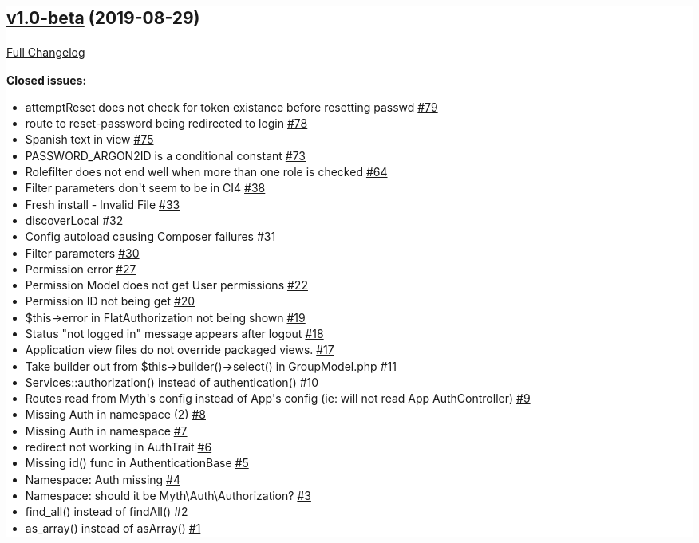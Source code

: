 
## [v1.0-beta](https://github.com/lonnieezell/myth-auth/tree/v1.0-beta) (2019-08-29)

[Full Changelog](https://github.com/lonnieezell/myth-auth/compare/12eaf48540e0f20c5e5c9b2ba5ddaf8b4a893af0...v1.0-beta)

**Closed issues:**

- attemptReset does not check for token existance before resetting passwd [\#79](https://github.com/lonnieezell/myth-auth/issues/79)
- route to reset-password being redirected to login [\#78](https://github.com/lonnieezell/myth-auth/issues/78)
- Spanish text in view [\#75](https://github.com/lonnieezell/myth-auth/issues/75)
- PASSWORD\_ARGON2ID is a conditional constant [\#73](https://github.com/lonnieezell/myth-auth/issues/73)
- Rolefilter does not end well when more than one role is checked [\#64](https://github.com/lonnieezell/myth-auth/issues/64)
- Filter parameters don't seem to be in CI4 [\#38](https://github.com/lonnieezell/myth-auth/issues/38)
- Fresh install - Invalid File [\#33](https://github.com/lonnieezell/myth-auth/issues/33)
- discoverLocal [\#32](https://github.com/lonnieezell/myth-auth/issues/32)
- Config autoload causing Composer failures [\#31](https://github.com/lonnieezell/myth-auth/issues/31)
- Filter parameters [\#30](https://github.com/lonnieezell/myth-auth/issues/30)
- Permission error [\#27](https://github.com/lonnieezell/myth-auth/issues/27)
- Permission Model does not get User permissions [\#22](https://github.com/lonnieezell/myth-auth/issues/22)
- Permission ID not being get [\#20](https://github.com/lonnieezell/myth-auth/issues/20)
- $this-\>error in FlatAuthorization not being shown [\#19](https://github.com/lonnieezell/myth-auth/issues/19)
- Status "not logged in" message appears after logout [\#18](https://github.com/lonnieezell/myth-auth/issues/18)
- Application view files do not override packaged views. [\#17](https://github.com/lonnieezell/myth-auth/issues/17)
- Take builder out from $this-\>builder\(\)-\>select\(\) in GroupModel.php [\#11](https://github.com/lonnieezell/myth-auth/issues/11)
- Services::authorization\(\) instead of authentication\(\) [\#10](https://github.com/lonnieezell/myth-auth/issues/10)
- Routes read from Myth's config instead of App's config \(ie: will not read App AuthController\) [\#9](https://github.com/lonnieezell/myth-auth/issues/9)
- Missing Auth in namespace \(2\) [\#8](https://github.com/lonnieezell/myth-auth/issues/8)
- Missing Auth in namespace [\#7](https://github.com/lonnieezell/myth-auth/issues/7)
- redirect not working in AuthTrait [\#6](https://github.com/lonnieezell/myth-auth/issues/6)
- Missing id\(\) func in AuthenticationBase [\#5](https://github.com/lonnieezell/myth-auth/issues/5)
- Namespace: Auth missing [\#4](https://github.com/lonnieezell/myth-auth/issues/4)
- Namespace: should it be Myth\Auth\Authorization? [\#3](https://github.com/lonnieezell/myth-auth/issues/3)
- find\_all\(\) instead of findAll\(\) [\#2](https://github.com/lonnieezell/myth-auth/issues/2)
- as\_array\(\) instead of asArray\(\) [\#1](https://github.com/lonnieezell/myth-auth/issues/1)
